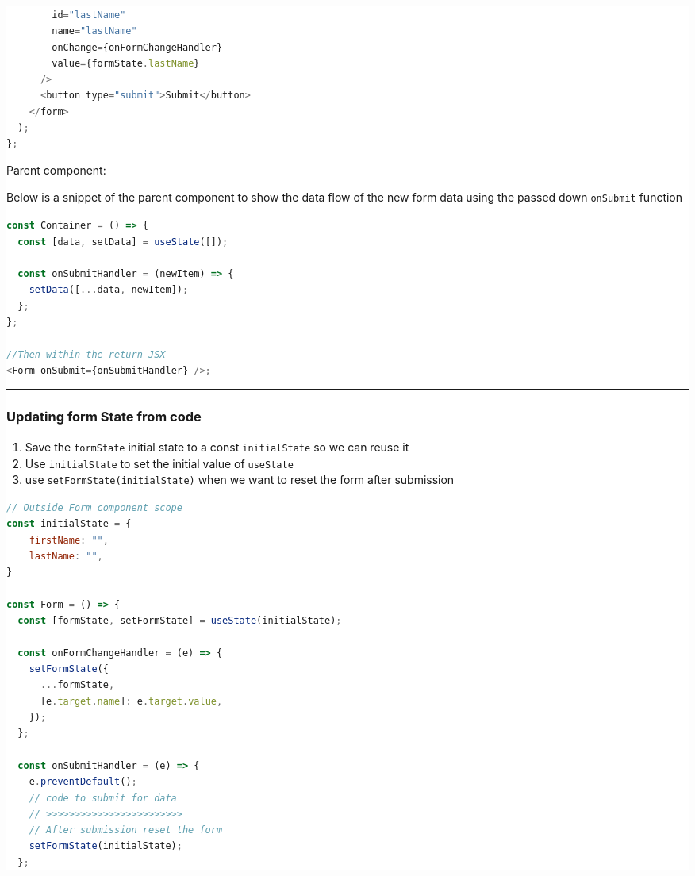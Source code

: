 ```js
        id="lastName"
        name="lastName"
        onChange={onFormChangeHandler}
        value={formState.lastName}
      />
      <button type="submit">Submit</button>
    </form>
  );
};
```

Parent component:

Below is a snippet of the parent component to show the data flow of the new form data using the passed down `onSubmit` function

```js
const Container = () => {
  const [data, setData] = useState([]);

  const onSubmitHandler = (newItem) => {
    setData([...data, newItem]);
  };
};

//Then within the return JSX
<Form onSubmit={onSubmitHandler} />;
```

---

### Updating form State from code

1. Save the `formState` initial state to a const `initialState` so we can reuse it
2. Use `initialState` to set the initial value of `useState`
3. use `setFormState(initialState)` when we want to reset the form after submission

```js
// Outside Form component scope
const initialState = {
    firstName: "",
    lastName: "",
}

const Form = () => {
  const [formState, setFormState] = useState(initialState);

  const onFormChangeHandler = (e) => {
    setFormState({
      ...formState,
      [e.target.name]: e.target.value,
    });
  };

  const onSubmitHandler = (e) => {
    e.preventDefault();
    // code to submit for data
    // >>>>>>>>>>>>>>>>>>>>>>>>
    // After submission reset the form
    setFormState(initialState);
  };

```
